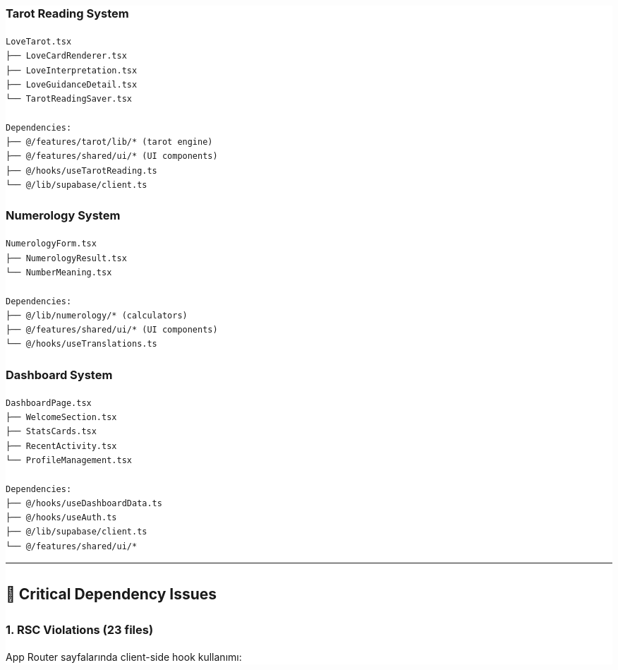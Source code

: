 ### Tarot Reading System

```
LoveTarot.tsx
├── LoveCardRenderer.tsx
├── LoveInterpretation.tsx
├── LoveGuidanceDetail.tsx
└── TarotReadingSaver.tsx

Dependencies:
├── @/features/tarot/lib/* (tarot engine)
├── @/features/shared/ui/* (UI components)
├── @/hooks/useTarotReading.ts
└── @/lib/supabase/client.ts
```

### Numerology System

```
NumerologyForm.tsx
├── NumerologyResult.tsx
└── NumberMeaning.tsx

Dependencies:
├── @/lib/numerology/* (calculators)
├── @/features/shared/ui/* (UI components)
└── @/hooks/useTranslations.ts
```

### Dashboard System

```
DashboardPage.tsx
├── WelcomeSection.tsx
├── StatsCards.tsx
├── RecentActivity.tsx
└── ProfileManagement.tsx

Dependencies:
├── @/hooks/useDashboardData.ts
├── @/hooks/useAuth.ts
├── @/lib/supabase/client.ts
└── @/features/shared/ui/*
```

---

## 🚨 Critical Dependency Issues

### 1. RSC Violations (23 files)

App Router sayfalarında client-side hook kullanımı:
